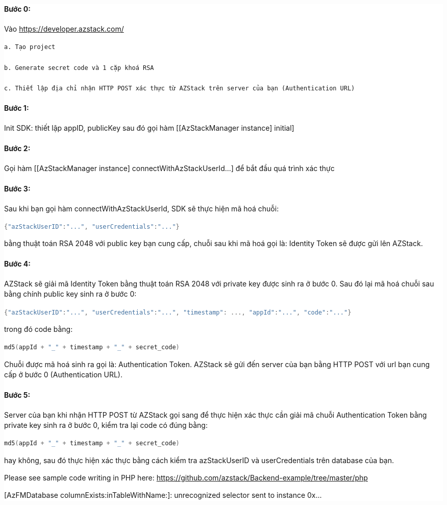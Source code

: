 #### Bước 0: 

Vào https://developer.azstack.com/
    
    a. Tạo project

    b. Generate secret code và 1 cặp khoá RSA

    c. Thiết lập địa chỉ nhận HTTP POST xác thực từ AZStack trên server của bạn (Authentication URL)


#### Bước 1: 

Init SDK: thiết lập appID, publicKey sau đó gọi hàm [[AzStackManager instance] initial]

#### Bước 2: 

Gọi hàm [[AzStackManager instance] connectWithAzStackUserId...] để bắt đầu quá trình xác thực

#### Bước 3: 

Sau khi bạn gọi hàm connectWithAzStackUserId, SDK sẽ thực hiện mã hoá chuỗi: 

```objective-c
{"azStackUserID":"...", "userCredentials":"..."}
```

bằng thuật toán RSA 2048 với public key bạn cung cấp, chuỗi sau khi mã hoá gọi là: Identity Token sẽ được gửi lên AZStack.

#### Bước 4: 

AZStack sẽ giải mã Identity Token bằng thuật toán RSA 2048 với private key được sinh ra ở bước 0. Sau đó lại mã hoá chuỗi sau bằng chính public key sinh ra ở bước 0:

```objective-c
{"azStackUserID":"...", "userCredentials":"...", "timestamp": ..., "appId":"...", "code":"..."}
```

trong đó code bằng:

```objective-c
md5(appId + "_" + timestamp + "_" + secret_code)
```

Chuỗi được mã hoá sinh ra gọi là: Authentication Token. AZStack sẽ gửi đến server của bạn bằng HTTP POST với url bạn cung cấp ở bước 0 (Authentication URL).

#### Bước 5: 

Server của bạn khi nhận HTTP POST từ AZStack gọi sang để thực hiện xác thực cần giải mã chuỗi Authentication Token bằng private key sinh ra ở bước 0, kiểm tra lại code có đúng bằng: 

```objective-c
md5(appId + "_" + timestamp + "_" + secret_code)
```

hay không, sau đó thực hiện xác thực bằng cách kiểm tra azStackUserID và userCredentials trên database của bạn.

Please see sample code writing in PHP here: https://github.com/azstack/Backend-example/tree/master/php


[AzFMDatabase columnExists:inTableWithName:]: unrecognized selector sent to instance 0x...